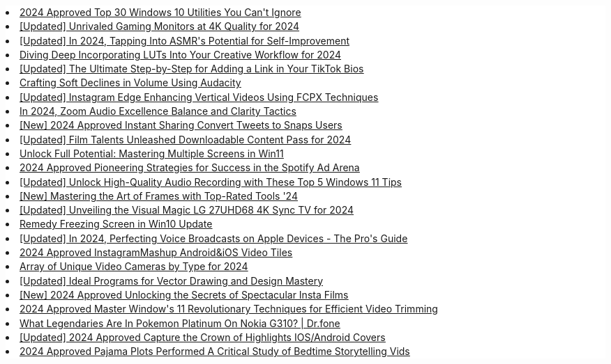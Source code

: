 <li><a href="https://fox-helps.techidaily.com/2024-approved-top-30-windows-10-utilities-you-cant-ignore/"><u>2024 Approved  Top 30 Windows 10 Utilities You Can't Ignore</u></a></li>
<li><a href="https://fox-helps.techidaily.com/updated-unrivaled-gaming-monitors-at-4k-quality-for-2024/"><u>[Updated] Unrivaled Gaming Monitors at 4K Quality for 2024</u></a></li>
<li><a href="https://fox-helps.techidaily.com/updated-in-2024-tapping-into-asmrs-potential-for-self-improvement/"><u>[Updated] In 2024, Tapping Into ASMR's Potential for Self-Improvement</u></a></li>
<li><a href="https://fox-helps.techidaily.com/diving-deep-incorporating-luts-into-your-creative-workflow-for-2024/"><u>Diving Deep  Incorporating LUTs Into Your Creative Workflow for 2024</u></a></li>
<li><a href="https://fox-helps.techidaily.com/updated-the-ultimate-step-by-step-for-adding-a-link-in-your-tiktok-bios/"><u>[Updated] The Ultimate Step-by-Step for Adding a Link in Your TikTok Bios</u></a></li>
<li><a href="https://fox-helps.techidaily.com/crafting-soft-declines-in-volume-using-audacity/"><u>Crafting Soft Declines in Volume Using Audacity</u></a></li>
<li><a href="https://instagram-clips.techidaily.com/updated-instagram-edge-enhancing-vertical-videos-using-fcpx-techniques/"><u>[Updated] Instagram Edge  Enhancing Vertical Videos Using FCPX Techniques</u></a></li>
<li><a href="https://visual-screen-recording.techidaily.com/in-2024-zoom-audio-excellence-balance-and-clarity-tactics/"><u>In 2024, Zoom Audio Excellence  Balance and Clarity Tactics</u></a></li>
<li><a href="https://twitter-videos.techidaily.com/new-2024-approved-instant-sharing-convert-tweets-to-snaps-users/"><u>[New] 2024 Approved  Instant Sharing  Convert Tweets to Snaps Users</u></a></li>
<li><a href="https://fox-helps.techidaily.com/updated-film-talents-unleashed-downloadable-content-pass-for-2024/"><u>[Updated] Film Talents Unleashed  Downloadable Content Pass for 2024</u></a></li>
<li><a href="https://windows11.techidaily.com/unlock-full-potential-mastering-multiple-screens-in-win11/"><u>Unlock Full Potential: Mastering Multiple Screens in Win11</u></a></li>
<li><a href="https://fox-helps.techidaily.com/2024-approved-pioneering-strategies-for-success-in-the-spotify-ad-arena/"><u>2024 Approved  Pioneering Strategies for Success in the Spotify Ad Arena</u></a></li>
<li><a href="https://fox-helps.techidaily.com/updated-unlock-high-quality-audio-recording-with-these-top-5-windows-11-tips/"><u>[Updated] Unlock High-Quality Audio Recording with These Top 5 Windows 11 Tips</u></a></li>
<li><a href="https://extra-skills.techidaily.com/new-mastering-the-art-of-frames-with-top-rated-tools-24/"><u>[New] Mastering the Art of Frames with Top-Rated Tools '24</u></a></li>
<li><a href="https://fox-helps.techidaily.com/updated-unveiling-the-visual-magic-lg-27uhd68-4k-sync-tv-for-2024/"><u>[Updated] Unveiling the Visual Magic  LG 27UHD68 4K Sync TV for 2024</u></a></li>
<li><a href="https://network-issues.techidaily.com/remedy-freezing-screen-in-win10-update/"><u>Remedy Freezing Screen in Win10 Update</u></a></li>
<li><a href="https://fox-helps.techidaily.com/updated-in-2024-perfecting-voice-broadcasts-on-apple-devices-the-pros-guide/"><u>[Updated] In 2024, Perfecting Voice Broadcasts on Apple Devices - The Pro's Guide</u></a></li>
<li><a href="https://instagram-clips.techidaily.com/2024-approved-instagrammashup-androidandios-video-tiles/"><u>2024 Approved  InstagramMashup  Android&iOS Video Tiles</u></a></li>
<li><a href="https://extra-hints.techidaily.com/array-of-unique-video-cameras-by-type-for-2024/"><u>Array of Unique Video Cameras by Type for 2024</u></a></li>
<li><a href="https://fox-helps.techidaily.com/updated-ideal-programs-for-vector-drawing-and-design-mastery/"><u>[Updated] Ideal Programs for Vector Drawing and Design Mastery</u></a></li>
<li><a href="https://instagram-video-files.techidaily.com/new-2024-approved-unlocking-the-secrets-of-spectacular-insta-films/"><u>[New] 2024 Approved  Unlocking the Secrets of Spectacular Insta Films</u></a></li>
<li><a href="https://fox-helps.techidaily.com/2024-approved-master-windows-11-revolutionary-techniques-for-efficient-video-trimming/"><u>2024 Approved  Master Window's 11  Revolutionary Techniques for Efficient Video Trimming</u></a></li>
<li><a href="https://android-pokemon-go.techidaily.com/what-legendaries-are-in-pokemon-platinum-on-nokia-g310-drfone-by-drfone-virtual-android/"><u>What Legendaries Are In Pokemon Platinum On Nokia G310? | Dr.fone</u></a></li>
<li><a href="https://instagram-video-recordings.techidaily.com/updated-2024-approved-capture-the-crown-of-highlights-iosandroid-covers/"><u>[Updated] 2024 Approved  Capture the Crown of Highlights  IOS/Android Covers</u></a></li>
<li><a href="https://fox-helps.techidaily.com/2024-approved-pajama-plots-performed-a-critical-study-of-bedtime-storytelling-vids/"><u>2024 Approved  Pajama Plots Performed  A Critical Study of Bedtime Storytelling Vids</u></a></li>
